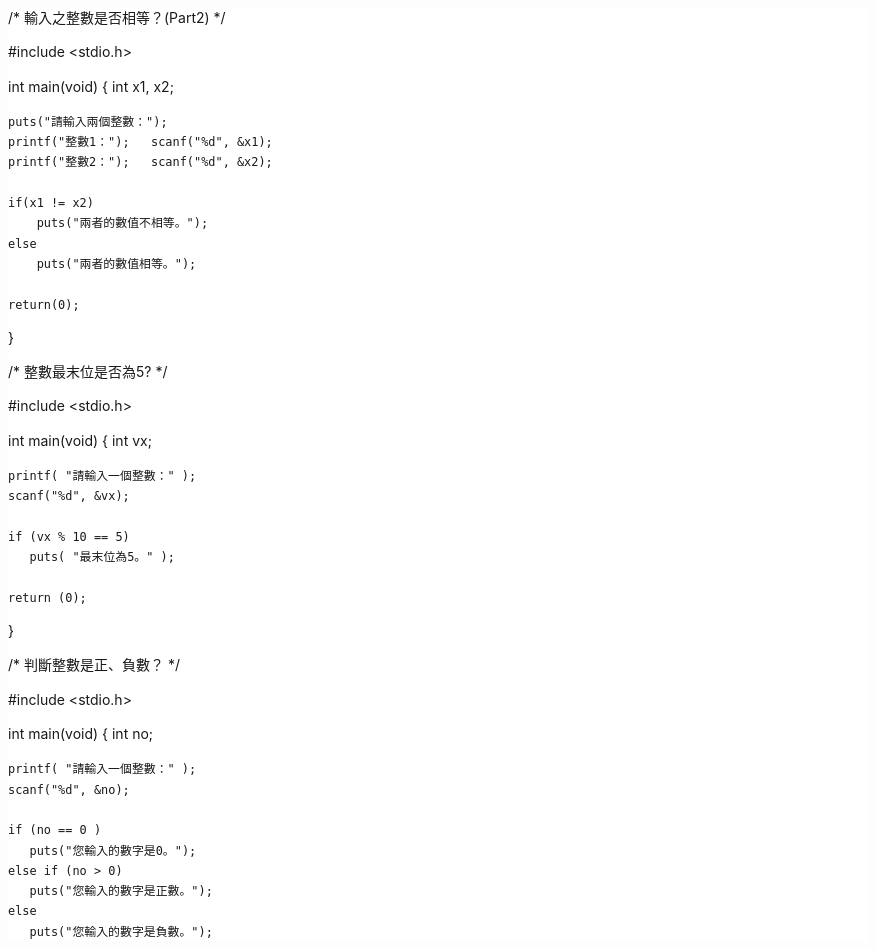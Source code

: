 /*
  輸入之整數是否相等？(Part2)
*/

#include  <stdio.h>

int main(void) 
{
    int  x1, x2;

    puts("請輸入兩個整數：");
    printf("整數1：");   scanf("%d", &x1);
    printf("整數2：");   scanf("%d", &x2);

    if(x1 != x2)
        puts("兩者的數值不相等。");
    else
        puts("兩者的數值相等。");

    return(0);
}

/*
  整數最末位是否為5?
*/

#include  <stdio.h>

int main(void) 
{
    int  vx;

    printf( "請輸入一個整數：" );
    scanf("%d", &vx);

    if (vx % 10 == 5)
       puts( "最末位為5。" );

    return (0);
}

/*
  判斷整數是正、負數？
*/

#include  <stdio.h>

int main(void) 
{
    int  no;

    printf( "請輸入一個整數：" );
    scanf("%d", &no);

    if (no == 0 )
       puts("您輸入的數字是0。");
    else if (no > 0)
       puts("您輸入的數字是正數。");
    else
       puts("您輸入的數字是負數。");
